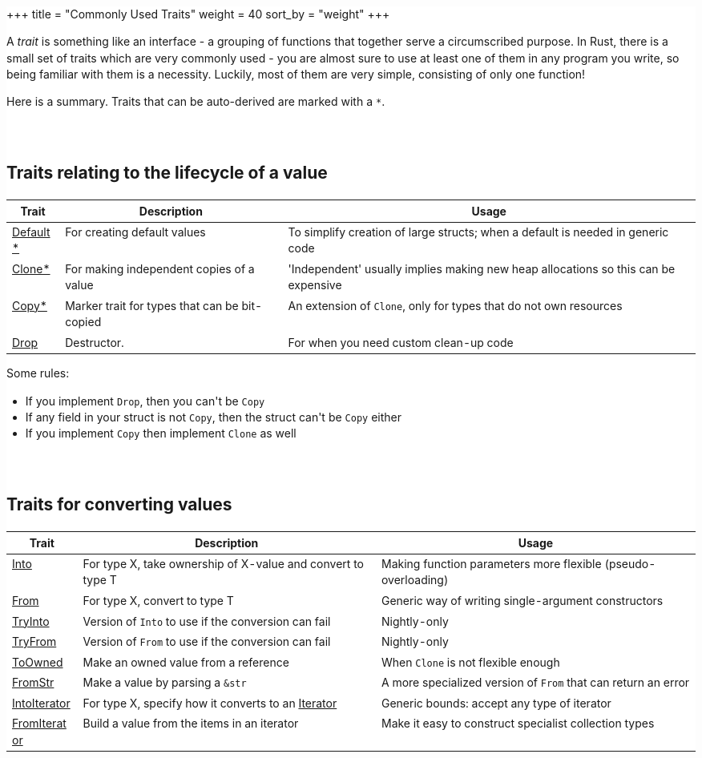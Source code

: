 +++
title = "Commonly Used Traits"
weight = 40
sort_by = "weight"
+++

A *trait* is something like an interface - a grouping of functions that together serve a circumscribed purpose. In Rust,
there is a small set of traits which are very commonly used - you are almost sure to use at least one of them in any
program you write, so being familiar with them is a necessity. Luckily, most of them are very simple, consisting of
only one function!

Here is a summary. Traits that can be auto-derived are marked with a `*`.

<p>&nbsp;</p>

## Traits relating to the lifecycle of a value

Trait   | Description | Usage |
------- | ----------- | ----- |
[Default*](https://doc.rust-lang.org/std/default/trait.Default.html) | For creating default values | To simplify creation of large structs; when a default is needed in generic code |
[Clone*](https://doc.rust-lang.org/std/clone/trait.Clone.html) | For making independent copies of a value | 'Independent' usually implies making new heap allocations so this can be expensive | 
[Copy*](https://doc.rust-lang.org/std/marker/trait.Copy.html) | Marker trait for types that can be bit-copied | An extension of `Clone`, only for types that do not own resources |
[Drop](https://doc.rust-lang.org/std/ops/trait.Drop.html) | Destructor. | For when you need custom clean-up code |

Some rules:

* If you implement `Drop`, then you can't be `Copy`
* If any field in your struct is not `Copy`, then the struct can't be `Copy` either
* If you implement `Copy` then implement `Clone` as well

<p>&nbsp;</p>

## Traits for converting values

Trait   | Description | Usage |
------- | ----------- | ----- |
[Into](https://doc.rust-lang.org/std/convert/trait.Into.html) | For type X, take ownership of X-value and convert to type T | Making function parameters more flexible (pseudo-overloading) |
[From](https://doc.rust-lang.org/std/convert/trait.From.html) | For type X, convert to type T | Generic way of writing single-argument constructors |
[TryInto](https://doc.rust-lang.org/std/convert/trait.TryInto.html) | Version of `Into` to use if the conversion can fail | Nightly-only |
[TryFrom](https://doc.rust-lang.org/std/convert/trait.TryFrom.html) | Version of `From` to use if the conversion can fail | Nightly-only |
[ToOwned](https://doc.rust-lang.org/std/borrow/trait.ToOwned.html) | Make an owned value from a reference | When `Clone` is not flexible enough |
[FromStr](https://doc.rust-lang.org/std/str/trait.FromStr.html) | Make a value by parsing a `&str` | A more specialized version of `From` that can return an error |
[IntoIterator](https://doc.rust-lang.org/std/iter/trait.IntoIterator.html) | For type X, specify how it converts to an [Iterator](https://doc.rust-lang.org/std/iter/trait.Iterator.html) | Generic bounds: accept any type of iterator | 
[FromIterator](https://doc.rust-lang.org/std/iter/trait.FromIterator.html) | Build a value from the items in an iterator | Make it easy to construct specialist collection types |
